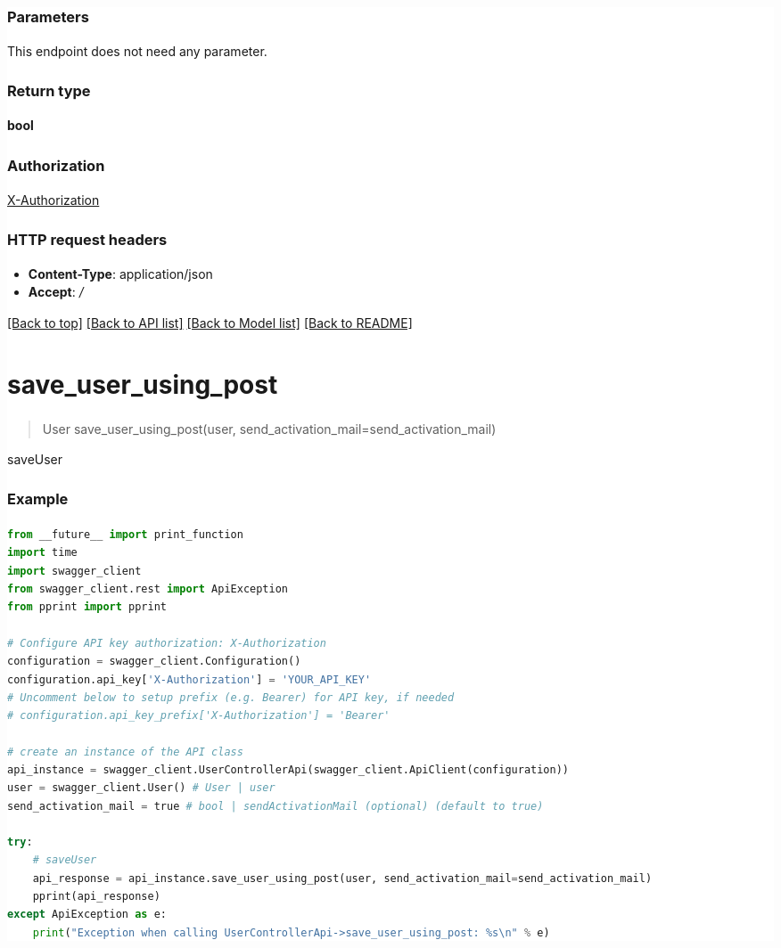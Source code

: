 ### Parameters
This endpoint does not need any parameter.

### Return type

**bool**

### Authorization

[X-Authorization](../README.md#X-Authorization)

### HTTP request headers

 - **Content-Type**: application/json
 - **Accept**: */*

[[Back to top]](#) [[Back to API list]](../README.md#documentation-for-api-endpoints) [[Back to Model list]](../README.md#documentation-for-models) [[Back to README]](../README.md)

# **save_user_using_post**
> User save_user_using_post(user, send_activation_mail=send_activation_mail)

saveUser

### Example
```python
from __future__ import print_function
import time
import swagger_client
from swagger_client.rest import ApiException
from pprint import pprint

# Configure API key authorization: X-Authorization
configuration = swagger_client.Configuration()
configuration.api_key['X-Authorization'] = 'YOUR_API_KEY'
# Uncomment below to setup prefix (e.g. Bearer) for API key, if needed
# configuration.api_key_prefix['X-Authorization'] = 'Bearer'

# create an instance of the API class
api_instance = swagger_client.UserControllerApi(swagger_client.ApiClient(configuration))
user = swagger_client.User() # User | user
send_activation_mail = true # bool | sendActivationMail (optional) (default to true)

try:
    # saveUser
    api_response = api_instance.save_user_using_post(user, send_activation_mail=send_activation_mail)
    pprint(api_response)
except ApiException as e:
    print("Exception when calling UserControllerApi->save_user_using_post: %s\n" % e)
```
